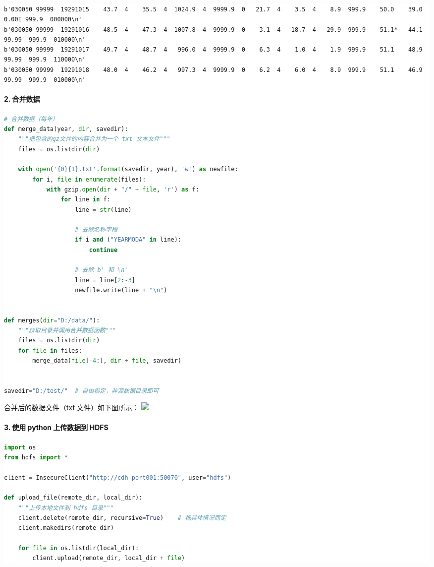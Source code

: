 ```
b'030050 99999  19291015    43.7  4    35.5  4  1024.9  4  9999.9  0   21.7  4    3.5  4    8.9  999.9    50.0    39.0   0.00I 999.9  000000\n'
b'030050 99999  19291016    48.5  4    47.3  4  1007.8  4  9999.9  0    3.1  4   18.7  4   29.9  999.9    51.1*   44.1  99.99  999.9  010000\n'
b'030050 99999  19291017    49.7  4    48.7  4   996.0  4  9999.9  0    6.3  4    1.0  4    1.9  999.9    51.1    48.9  99.99  999.9  110000\n'
b'030050 99999  19291018    48.0  4    46.2  4   997.3  4  9999.9  0    6.2  4    6.0  4    8.9  999.9    51.1    46.9  99.99  999.9  010000\n'
```



#### 2. 合并数据

```python
# 合并数据（每年）
def merge_data(year, dir, savedir):
    """把包含的gz文件的内容合并为一个 txt 文本文件"""
    files = os.listdir(dir)

    with open('{0}{1}.txt'.format(savedir, year), 'w') as newfile:
        for i, file in enumerate(files):
            with gzip.open(dir + "/" + file, 'r') as f:
                for line in f:
                    line = str(line)  

                    # 去除名称字段
                    if i and ("YEARMODA" in line):
                        continue
                    
                    # 去除 b' 和 \n'
                    line = line[2:-3] 
                    newfile.write(line + "\n")


def merges(dir="D:/data/"):
    """获取目录并调用合并数据函数"""
    files = os.listdir(dir)
    for file in files:
        merge_data(file[-4:], dir + file, savedir) 


savedir="D:/test/"  # 自由指定，非源数据目录即可

```

合并后的数据文件（txt 文件）如下图所示：
![](https://github.com/CZH-HW/CloudImg/raw/master/BigData/MapReduce_2.png)

#### 3. 使用 python 上传数据到 HDFS

```python
import os
from hdfs import *

client = InsecureClient("http://cdh-port001:50070", user="hdfs")

def upload_file(remote_dir, local_dir):
    """上传本地文件到 hdfs 目录"""
    client.delete(remote_dir, recursive=True)    # 视具体情况而定
    client.makedirs(remote_dir)
    
    for file in os.listdir(local_dir):
        client.upload(remote_dir, local_dir + file)

```